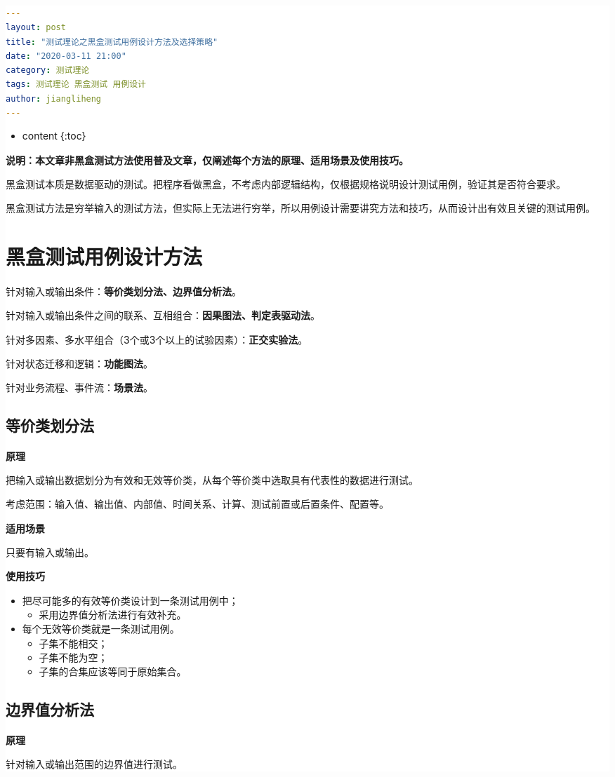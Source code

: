 ```yaml
---
layout: post
title: "测试理论之黑盒测试用例设计方法及选择策略"
date: "2020-03-11 21:00"
category: 测试理论
tags: 测试理论 黑盒测试 用例设计
author: jiangliheng
---
```

* content
{:toc}

**说明：本文章非黑盒测试方法使用普及文章，仅阐述每个方法的原理、适用场景及使用技巧。**

黑盒测试本质是数据驱动的测试。把程序看做黑盒，不考虑内部逻辑结构，仅根据规格说明设计测试用例，验证其是否符合要求。

黑盒测试方法是穷举输入的测试方法，但实际上无法进行穷举，所以用例设计需要讲究方法和技巧，从而设计出有效且关键的测试用例。



# 黑盒测试用例设计方法
针对输入或输出条件：**等价类划分法、边界值分析法**。

针对输入或输出条件之间的联系、互相组合：**因果图法、判定表驱动法**。

针对多因素、多水平组合（3个或3个以上的试验因素）：**正交实验法**。

针对状态迁移和逻辑：**功能图法**。

针对业务流程、事件流：**场景法**。

## 等价类划分法
**原理**

把输入或输出数据划分为有效和无效等价类，从每个等价类中选取具有代表性的数据进行测试。

考虑范围：输入值、输出值、内部值、时间关系、计算、测试前置或后置条件、配置等。

**适用场景**

只要有输入或输出。

**使用技巧**

- 把尽可能多的有效等价类设计到一条测试用例中；
    - 采用边界值分析法进行有效补充。
- 每个无效等价类就是一条测试用例。
    - 子集不能相交；
    - 子集不能为空；
    - 子集的合集应该等同于原始集合。

## 边界值分析法
**原理**

针对输入或输出范围的边界值进行测试。
